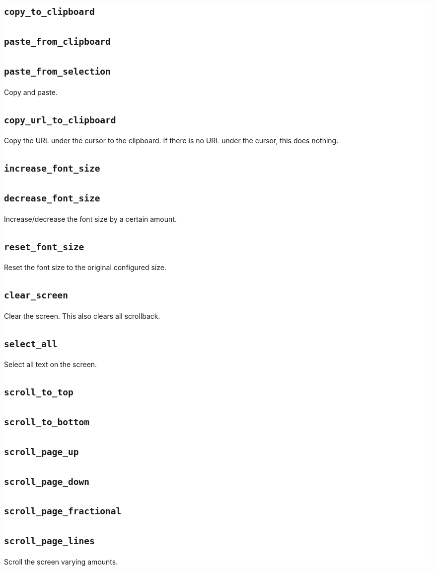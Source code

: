 ## `copy_to_clipboard`

## `paste_from_clipboard`

## `paste_from_selection`

Copy and paste.

## `copy_url_to_clipboard`

Copy the URL under the cursor to the clipboard. If there is no
URL under the cursor, this does nothing.

## `increase_font_size`

## `decrease_font_size`

Increase/decrease the font size by a certain amount.

## `reset_font_size`

Reset the font size to the original configured size.

## `clear_screen`

Clear the screen. This also clears all scrollback.

## `select_all`

Select all text on the screen.

## `scroll_to_top`

## `scroll_to_bottom`

## `scroll_page_up`

## `scroll_page_down`

## `scroll_page_fractional`

## `scroll_page_lines`

Scroll the screen varying amounts.
